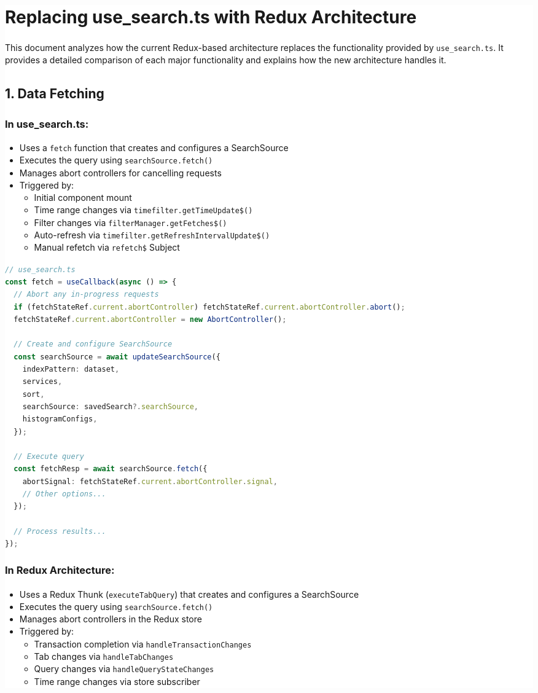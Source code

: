 # Replacing use_search.ts with Redux Architecture

This document analyzes how the current Redux-based architecture replaces the functionality provided by `use_search.ts`. It provides a detailed comparison of each major functionality and explains how the new architecture handles it.

## 1. Data Fetching

### In use_search.ts:
- Uses a `fetch` function that creates and configures a SearchSource
- Executes the query using `searchSource.fetch()`
- Manages abort controllers for cancelling requests
- Triggered by:
  - Initial component mount
  - Time range changes via `timefilter.getTimeUpdate$()`
  - Filter changes via `filterManager.getFetches$()`
  - Auto-refresh via `timefilter.getRefreshIntervalUpdate$()`
  - Manual refetch via `refetch$` Subject

```typescript
// use_search.ts
const fetch = useCallback(async () => {
  // Abort any in-progress requests
  if (fetchStateRef.current.abortController) fetchStateRef.current.abortController.abort();
  fetchStateRef.current.abortController = new AbortController();
  
  // Create and configure SearchSource
  const searchSource = await updateSearchSource({
    indexPattern: dataset,
    services,
    sort,
    searchSource: savedSearch?.searchSource,
    histogramConfigs,
  });
  
  // Execute query
  const fetchResp = await searchSource.fetch({
    abortSignal: fetchStateRef.current.abortController.signal,
    // Other options...
  });
  
  // Process results...
});
```

### In Redux Architecture:
- Uses a Redux Thunk (`executeTabQuery`) that creates and configures a SearchSource
- Executes the query using `searchSource.fetch()`
- Manages abort controllers in the Redux store
- Triggered by:
  - Transaction completion via `handleTransactionChanges`
  - Tab changes via `handleTabChanges`
  - Query changes via `handleQueryStateChanges`
  - Time range changes via store subscriber
